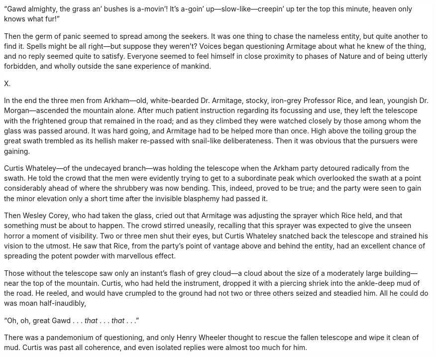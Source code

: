 “Gawd almighty, the grass an’ bushes is
a-movin’! It’s a-goin’ up—slow-like—creepin’ up ter the top this minute,
heaven only knows what fur!”

Then the germ of panic seemed to spread among
the seekers. It was one thing to chase the nameless entity, but quite
another to find it. Spells might be all right—but suppose they weren’t?
Voices began questioning Armitage about what he knew of the thing, and
no reply seemed quite to satisfy. Everyone seemed to feel himself in
close proximity to phases of Nature and of being utterly forbidden, and
wholly outside the sane experience of mankind.

X.

 In the end the three men from Arkham—old, white-bearded Dr. Armitage,
stocky, iron-grey Professor Rice, and lean, youngish Dr. Morgan—ascended
the mountain alone. After much patient instruction regarding its
focussing and use, they left the telescope with the frightened group
that remained in the road; and as they climbed they were watched closely
by those among whom the glass was passed around. It was hard going, and
Armitage had to be helped more than once. High above the toiling group
the great swath trembled as its hellish maker re-passed with snail-like
deliberateness. Then it was obvious that the pursuers were gaining.

Curtis Whateley—of the undecayed branch—was
holding the telescope when the Arkham party detoured radically from the
swath. He told the crowd that the men were evidently trying to get to a
subordinate peak which overlooked the swath at a point considerably
ahead of where the shrubbery was now bending. This, indeed, proved to be
true; and the party were seen to gain the minor elevation only a short
time after the invisible blasphemy had passed it.

Then Wesley Corey, who had taken the glass,
cried out that Armitage was adjusting the sprayer which Rice held, and
that something must be about to happen. The crowd stirred uneasily,
recalling that this sprayer was expected to give the unseen horror a
moment of visibility. Two or three men shut their eyes, but Curtis
Whateley snatched back the telescope and strained his vision to the
utmost. He saw that Rice, from the party’s point of vantage above and
behind the entity, had an excellent chance of spreading the potent
powder with marvellous effect.

Those without the telescope saw only an
instant’s flash of grey cloud—a cloud about the size of a moderately
large building—near the top of the mountain. Curtis, who had held the
instrument, dropped it with a piercing shriek into the ankle-deep mud of
the road. He reeled, and would have crumpled to the ground had not two
or three others seized and steadied him. All he could do was moan
half-inaudibly,

“Oh, oh, great Gawd . . . *that* . . .
*that* . . .”

There was a pandemonium of questioning, and
only Henry Wheeler thought to rescue the fallen telescope and wipe it
clean of mud. Curtis was past all coherence, and even isolated replies
were almost too much for him.
